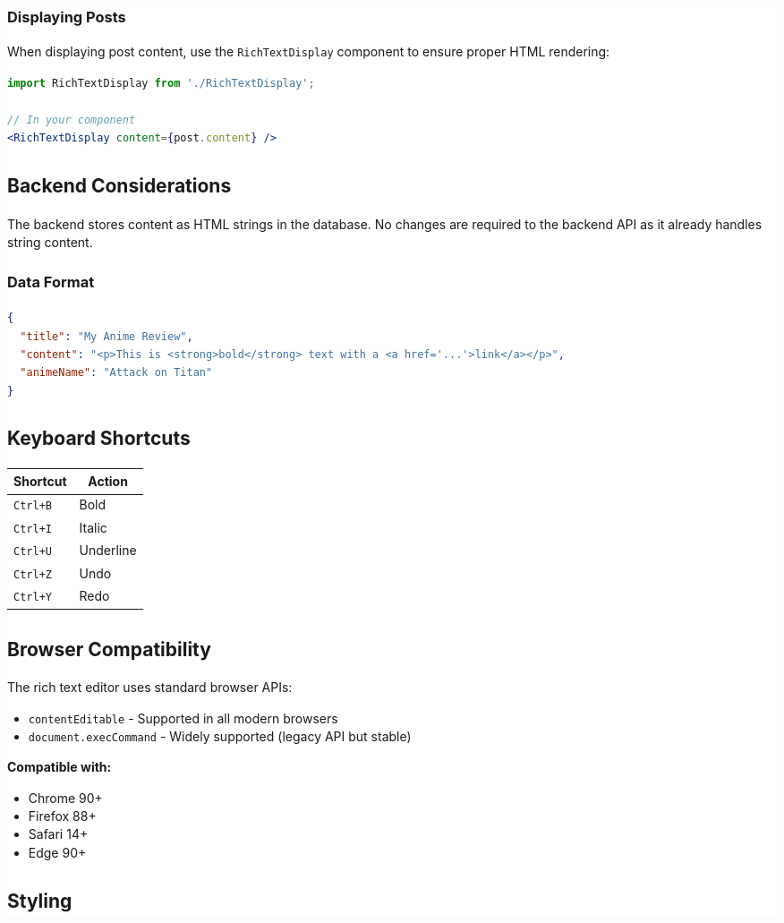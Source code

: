 ### Displaying Posts

When displaying post content, use the `RichTextDisplay` component to ensure proper HTML rendering:

```jsx
import RichTextDisplay from './RichTextDisplay';

// In your component
<RichTextDisplay content={post.content} />
```

## Backend Considerations

The backend stores content as HTML strings in the database. No changes are required to the backend API as it already handles string content.

### Data Format
```json
{
  "title": "My Anime Review",
  "content": "<p>This is <strong>bold</strong> text with a <a href='...'>link</a></p>",
  "animeName": "Attack on Titan"
}
```

## Keyboard Shortcuts

| Shortcut | Action |
|----------|--------|
| `Ctrl+B` | Bold |
| `Ctrl+I` | Italic |
| `Ctrl+U` | Underline |
| `Ctrl+Z` | Undo |
| `Ctrl+Y` | Redo |

## Browser Compatibility

The rich text editor uses standard browser APIs:
- `contentEditable` - Supported in all modern browsers
- `document.execCommand` - Widely supported (legacy API but stable)

**Compatible with:**
- Chrome 90+
- Firefox 88+
- Safari 14+
- Edge 90+

## Styling
